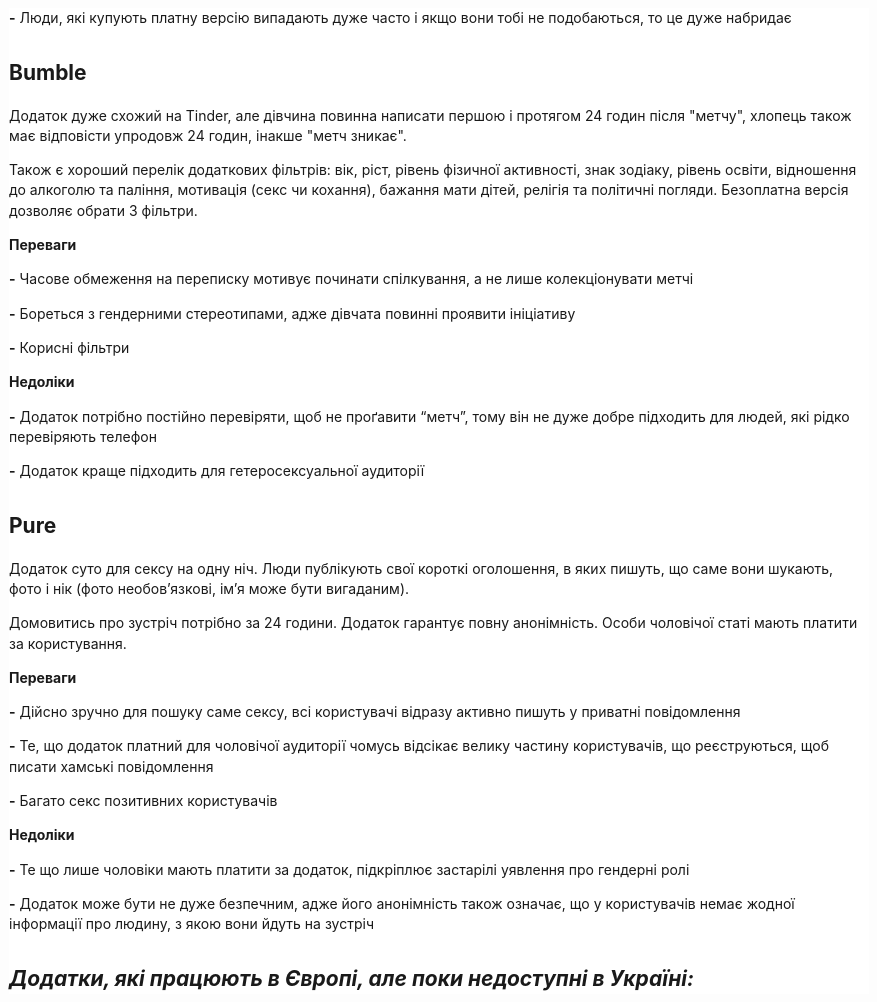 **\-** Люди, які купують платну версію випадають дуже часто і якщо вони тобі не подобаються, то це дуже набридає



## Bumble

Додаток дуже схожий на Tinder, але дівчина повинна написати першою і протягом 24 годин після "метчу", хлопець також має відповісти упродовж 24 годин, інакше "метч зникає". 

Також є хороший перелік додаткових фільтрів: вік, ріст, рівень фізичної активності, знак зодіаку, рівень освіти, відношення до алкоголю та паління, мотивація (секс чи кохання), бажання мати дітей, релігія та політичні погляди. Безоплатна версія дозволяє обрати 3 фільтри.

**Переваги**

**\-** Часове обмеження на переписку мотивує починати спілкування, а не лише колекціонувати метчі

**\-** Бореться з гендерними стереотипами, адже дівчата повинні проявити ініціативу

**\-** Корисні фільтри

**Недоліки**

**\-** Додаток потрібно постійно перевіряти, щоб не проґавити “метч”, тому він не дуже добре підходить для людей, які рідко перевіряють телефон

**\-** Додаток краще підходить для гетеросексуальної аудиторії



## Pure

Додаток суто для сексу на одну ніч. Люди публікують свої короткі оголошення, в яких пишуть, що саме вони шукають, фото і нік (фото необов’язкові, ім’я може бути вигаданим). 

Домовитись про зустріч потрібно за 24 години. Додаток гарантує повну анонімність. Особи чоловічої статі мають платити за користування.

**Переваги**

**\-** Дійсно зручно для пошуку саме сексу, всі користувачі відразу активно пишуть у приватні повідомлення

**\-** Те, що додаток платний для чоловічої аудиторії чомусь відсікає велику частину користувачів, що реєструються, щоб писати хамські повідомлення

**\-** Багато секс позитивних користувачів

**Недоліки**

**\-** Те що лише чоловіки мають платити за додаток, підкріплює застарілі уявлення про гендерні ролі

**\-** Додаток може бути не дуже безпечним, адже його анонімність також означає, що у користувачів немає жодної інформації про людину, з якою вони йдуть на зустріч





## *Додатки, які працюють в Європі, але поки недоступні в Україні:*
